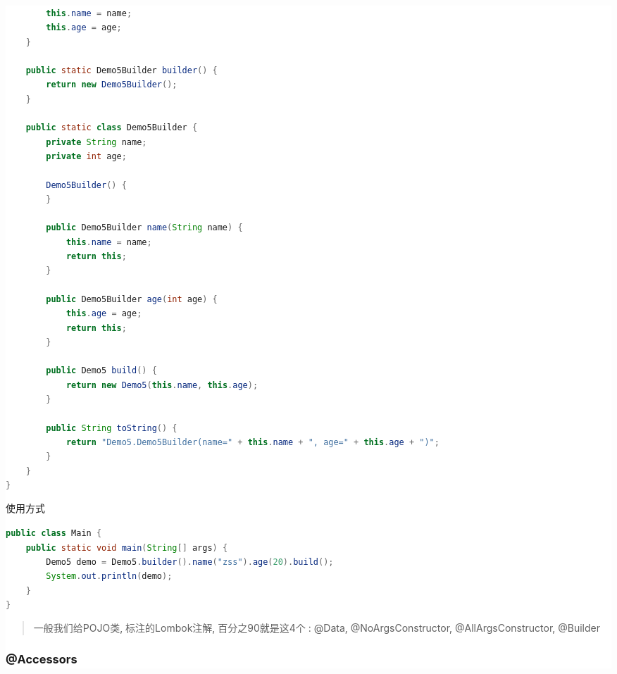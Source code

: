 ```java
        this.name = name;
        this.age = age;
    }

    public static Demo5Builder builder() {
        return new Demo5Builder();
    }

    public static class Demo5Builder {
        private String name;
        private int age;

        Demo5Builder() {
        }

        public Demo5Builder name(String name) {
            this.name = name;
            return this;
        }

        public Demo5Builder age(int age) {
            this.age = age;
            return this;
        }

        public Demo5 build() {
            return new Demo5(this.name, this.age);
        }

        public String toString() {
            return "Demo5.Demo5Builder(name=" + this.name + ", age=" + this.age + ")";
        }
    }
}

```

使用方式

```java
public class Main {
    public static void main(String[] args) {
        Demo5 demo = Demo5.builder().name("zss").age(20).build();
        System.out.println(demo);
    }
}
```

> 一般我们给POJO类, 标注的Lombok注解, 百分之90就是这4个 : @Data, @NoArgsConstructor, @AllArgsConstructor, @Builder

### @Accessors
